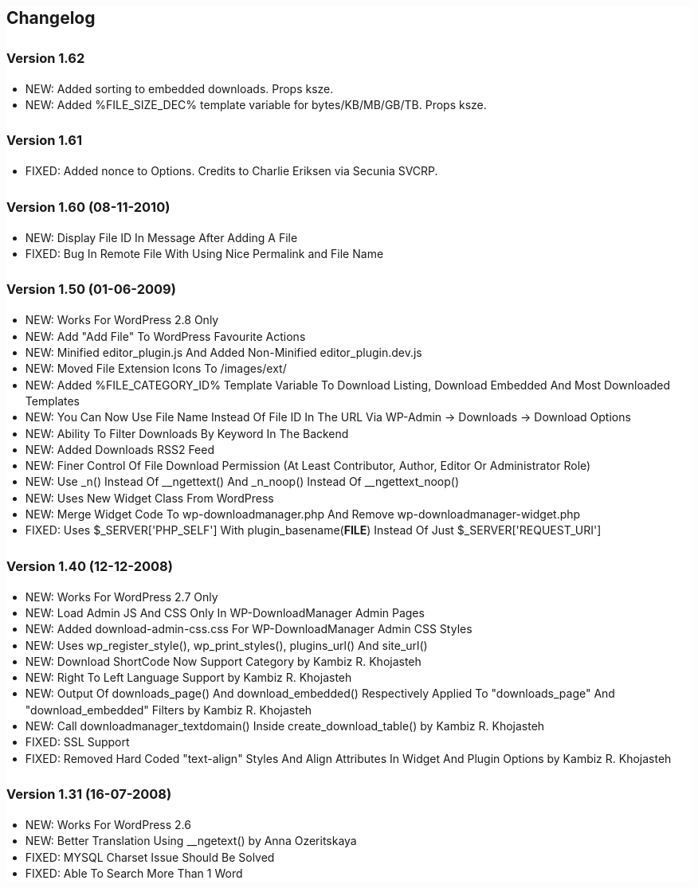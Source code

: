 ## Changelog

### Version 1.62
* NEW: Added sorting to embedded downloads. Props ksze.
* NEW: Added %FILE_SIZE_DEC% template variable for bytes/KB/MB/GB/TB. Props ksze.

### Version 1.61
* FIXED: Added nonce to Options. Credits to Charlie Eriksen via Secunia SVCRP.

### Version 1.60 (08-11-2010)
* NEW: Display File ID In Message After Adding A File
* FIXED: Bug In Remote File With Using Nice Permalink and File Name

### Version 1.50 (01-06-2009)
* NEW: Works For WordPress 2.8 Only
* NEW: Add "Add File" To WordPress Favourite Actions
* NEW: Minified editor_plugin.js And Added Non-Minified editor_plugin.dev.js
* NEW: Moved File Extension Icons To /images/ext/
* NEW: Added %FILE_CATEGORY_ID% Template Variable To Download Listing, Download Embedded And Most Downloaded Templates
* NEW: You Can Now Use File Name Instead Of File ID In The URL Via WP-Admin -> Downloads -> Download Options
* NEW: Ability To Filter Downloads By Keyword In The Backend
* NEW: Added Downloads RSS2 Feed
* NEW: Finer Control Of File Download Permission (At Least Contributor, Author, Editor Or Administrator Role)
* NEW: Use _n() Instead Of __ngettext() And _n_noop() Instead Of __ngettext_noop()
* NEW: Uses New Widget Class From WordPress
* NEW: Merge Widget Code To wp-downloadmanager.php And Remove wp-downloadmanager-widget.php
* FIXED: Uses $_SERVER['PHP_SELF'] With plugin_basename(__FILE__) Instead Of Just $_SERVER['REQUEST_URI']

### Version 1.40 (12-12-2008)
* NEW: Works For WordPress 2.7 Only
* NEW: Load Admin JS And CSS Only In WP-DownloadManager Admin Pages
* NEW: Added download-admin-css.css For WP-DownloadManager Admin CSS Styles
* NEW: Uses wp_register_style(), wp_print_styles(), plugins_url() And site_url()
* NEW: Download ShortCode Now Support Category by Kambiz R. Khojasteh
* NEW: Right To Left Language Support by Kambiz R. Khojasteh
* NEW: Output Of downloads_page() And download_embedded() Respectively Applied To "downloads_page" And "download_embedded" Filters by Kambiz R. Khojasteh
* NEW: Call downloadmanager_textdomain() Inside create_download_table() by Kambiz R. Khojasteh
* FIXED: SSL Support
* FIXED: Removed Hard Coded "text-align" Styles And Align Attributes In Widget And Plugin Options by Kambiz R. Khojasteh

### Version 1.31 (16-07-2008)
* NEW: Works For WordPress 2.6
* NEW: Better Translation Using __ngetext() by Anna Ozeritskaya
* FIXED: MYSQL Charset Issue Should Be Solved
* FIXED: Able To Search More Than 1 Word
